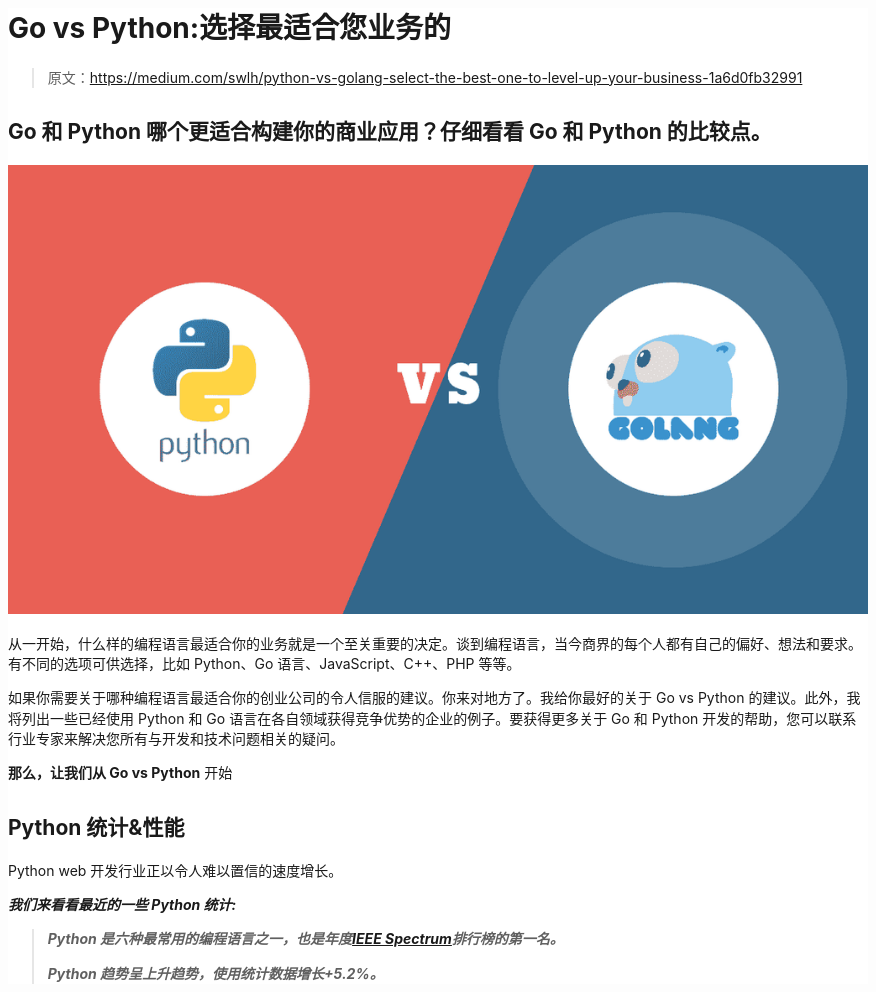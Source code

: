 # Go vs Python:选择最适合您业务的

> 原文：<https://medium.com/swlh/python-vs-golang-select-the-best-one-to-level-up-your-business-1a6d0fb32991>

## Go 和 Python 哪个更适合构建你的商业应用？仔细看看 Go 和 Python 的比较点。

![](img/05a2b0f51ca4a2fd1e1194b931f8dce9.png)

从一开始，什么样的编程语言最适合你的业务就是一个至关重要的决定。谈到编程语言，当今商界的每个人都有自己的偏好、想法和要求。有不同的选项可供选择，比如 Python、Go 语言、JavaScript、C++、PHP 等等。

如果你需要关于哪种编程语言最适合你的创业公司的令人信服的建议。你来对地方了。我给你最好的关于 Go vs Python 的建议。此外，我将列出一些已经使用 Python 和 Go 语言在各自领域获得竞争优势的企业的例子。要获得更多关于 Go 和 Python 开发的帮助，您可以联系行业专家来解决您所有与开发和技术问题相关的疑问。

**那么，让我们从 Go vs Python** 开始

## **Python 统计&性能**

Python web 开发行业正以令人难以置信的速度增长。

***我们来看看最近的一些 Python 统计:***

> ***Python 是六种最常用的编程语言之一，也是年度***[***IEEE Spectrum***](https://spectrum.ieee.org/at-work/innovation/the-2018-top-programming-languages)***排行榜的第一名。***
> 
> ***Python 趋势呈上升趋势，使用统计数据增长+5.2%。***
